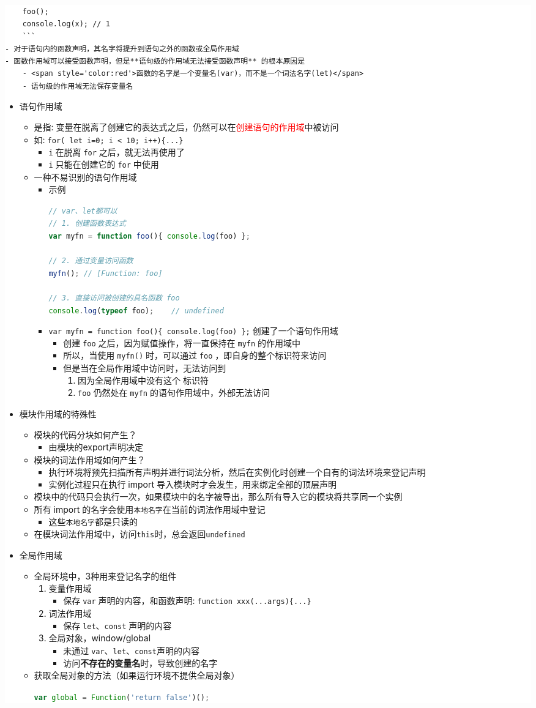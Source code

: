        foo();
        console.log(x); // 1
        ```
    - 对于语句内的函数声明，其名字将提升到语句之外的函数或全局作用域
    - 函数作用域可以接受函数声明，但是**语句级的作用域无法接受函数声明** 的根本原因是
        - <span style='color:red'>函数的名字是一个变量名(var)，而不是一个词法名字(let)</span>
        - 语句级的作用域无法保存变量名

- 语句作用域
    - 是指: 变量在脱离了创建它的表达式之后，仍然可以在<span style='color:red'>创建语句的作用域</span>中被访问
    - 如: `for( let i=0; i < 10; i++){...}`
        - `i` 在脱离 `for` 之后，就无法再使用了
        - `i` 只能在创建它的 `for` 中使用
    - 一种不易识别的语句作用域
        - 示例
            ```js
            // var、let都可以
            // 1. 创建函数表达式
            var myfn = function foo(){ console.log(foo) };

            // 2. 通过变量访问函数
            myfn(); // [Function: foo]

            // 3. 直接访问被创建的具名函数 foo
            console.log(typeof foo);    // undefined
            ```
        - `var myfn = function foo(){ console.log(foo) };` 创建了一个语句作用域
            - 创建 `foo` 之后，因为赋值操作，将一直保持在 `myfn` 的作用域中
            - 所以，当使用 `myfn()` 时，可以通过 `foo` ，即自身的整个标识符来访问
            - 但是当在全局作用域中访问时，无法访问到
                1. 因为全局作用域中没有这个 标识符
                2. `foo` 仍然处在 `myfn` 的语句作用域中，外部无法访问

- 模块作用域的特殊性
    - 模块的代码分块如何产生？
        - 由模块的export声明决定
    - 模块的词法作用域如何产生？
        - 执行环境将预先扫描所有声明并进行词法分析，然后在实例化时创建一个自有的词法环境来登记声明
        - 实例化过程只在执行 import 导入模块时才会发生，用来绑定全部的顶层声明
    - 模块中的代码只会执行一次，如果模块中的名字被导出，那么所有导入它的模块将共享同一个实例
    - 所有 import 的名字会使用`本地名字`在当前的词法作用域中登记
        - 这些`本地名字`都是只读的
    - 在模块词法作用域中，访问`this`时，总会返回`undefined`

- 全局作用域
    - 全局环境中，3种用来登记名字的组件
        1. 变量作用域
            - 保存 `var` 声明的内容，和函数声明: `function xxx(...args){...}`
        2. 词法作用域
            - 保存 `let`、`const` 声明的内容
        3. 全局对象，window/global
            - 未通过 `var`、`let`、`const`声明的内容
            - 访问**不存在的变量名**时，导致创建的名字
    - 获取全局对象的方法（如果运行环境不提供全局对象）
        ```js
        var global = Function('return false')();
        ```

